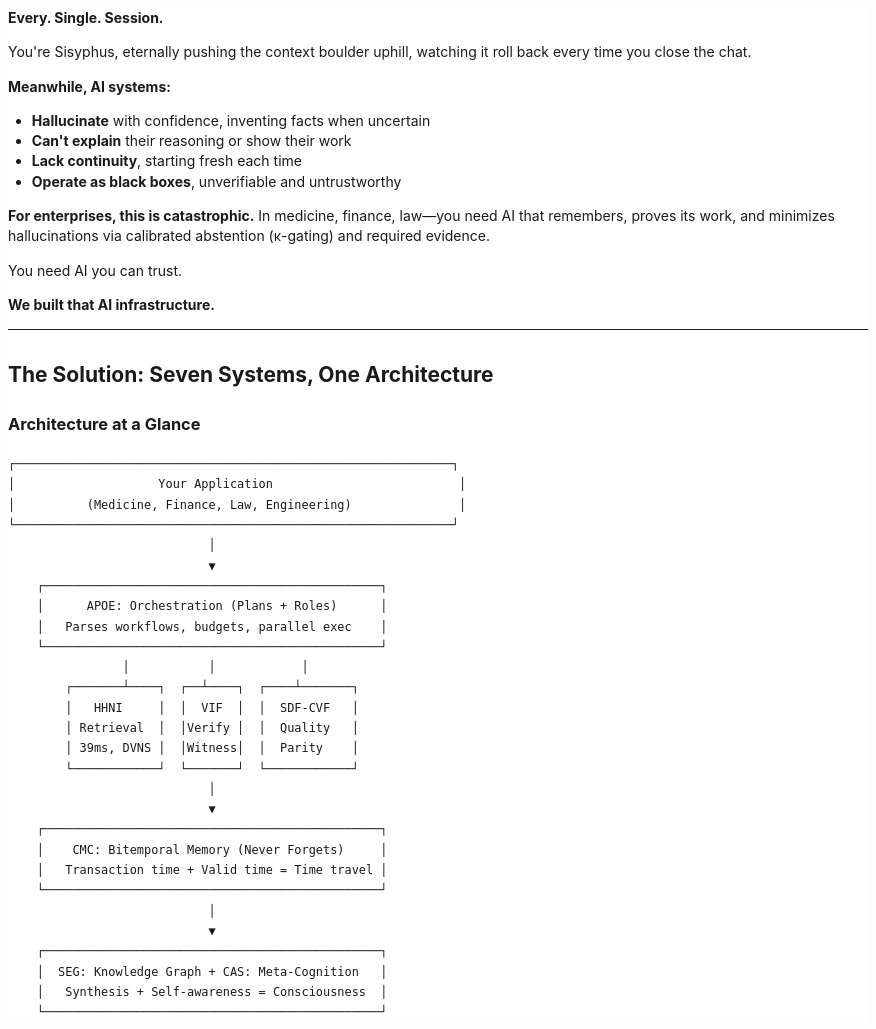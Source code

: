 **Every. Single. Session.**

You're Sisyphus, eternally pushing the context boulder uphill, watching it roll back every time you close the chat.

**Meanwhile, AI systems:**
- **Hallucinate** with confidence, inventing facts when uncertain
- **Can't explain** their reasoning or show their work  
- **Lack continuity**, starting fresh each time
- **Operate as black boxes**, unverifiable and untrustworthy

**For enterprises, this is catastrophic.** In medicine, finance, law—you need AI that remembers, proves its work, and minimizes hallucinations via calibrated abstention (κ-gating) and required evidence.

You need AI you can trust.

**We built that AI infrastructure.**

---

## The Solution: Seven Systems, One Architecture

### Architecture at a Glance

```
┌─────────────────────────────────────────────────────────────┐
│                    Your Application                          │
│          (Medicine, Finance, Law, Engineering)               │
└─────────────────────────────────────────────────────────────┘
                            │
                            ▼
    ┌───────────────────────────────────────────────┐
    │      APOE: Orchestration (Plans + Roles)      │
    │   Parses workflows, budgets, parallel exec    │
    └───────────────────────────────────────────────┘
                │           │            │
        ┌───────┴────┐  ┌──┴────┐  ┌────┴───────┐
        │   HHNI     │  │  VIF  │  │  SDF-CVF   │
        │ Retrieval  │  │Verify │  │  Quality   │
        │ 39ms, DVNS │  │Witness│  │  Parity    │
        └────────────┘  └───────┘  └────────────┘
                            │
                            ▼
    ┌───────────────────────────────────────────────┐
    │    CMC: Bitemporal Memory (Never Forgets)     │
    │   Transaction time + Valid time = Time travel │
    └───────────────────────────────────────────────┘
                            │
                            ▼
    ┌───────────────────────────────────────────────┐
    │  SEG: Knowledge Graph + CAS: Meta-Cognition   │
    │   Synthesis + Self-awareness = Consciousness  │
    └───────────────────────────────────────────────┘
```
